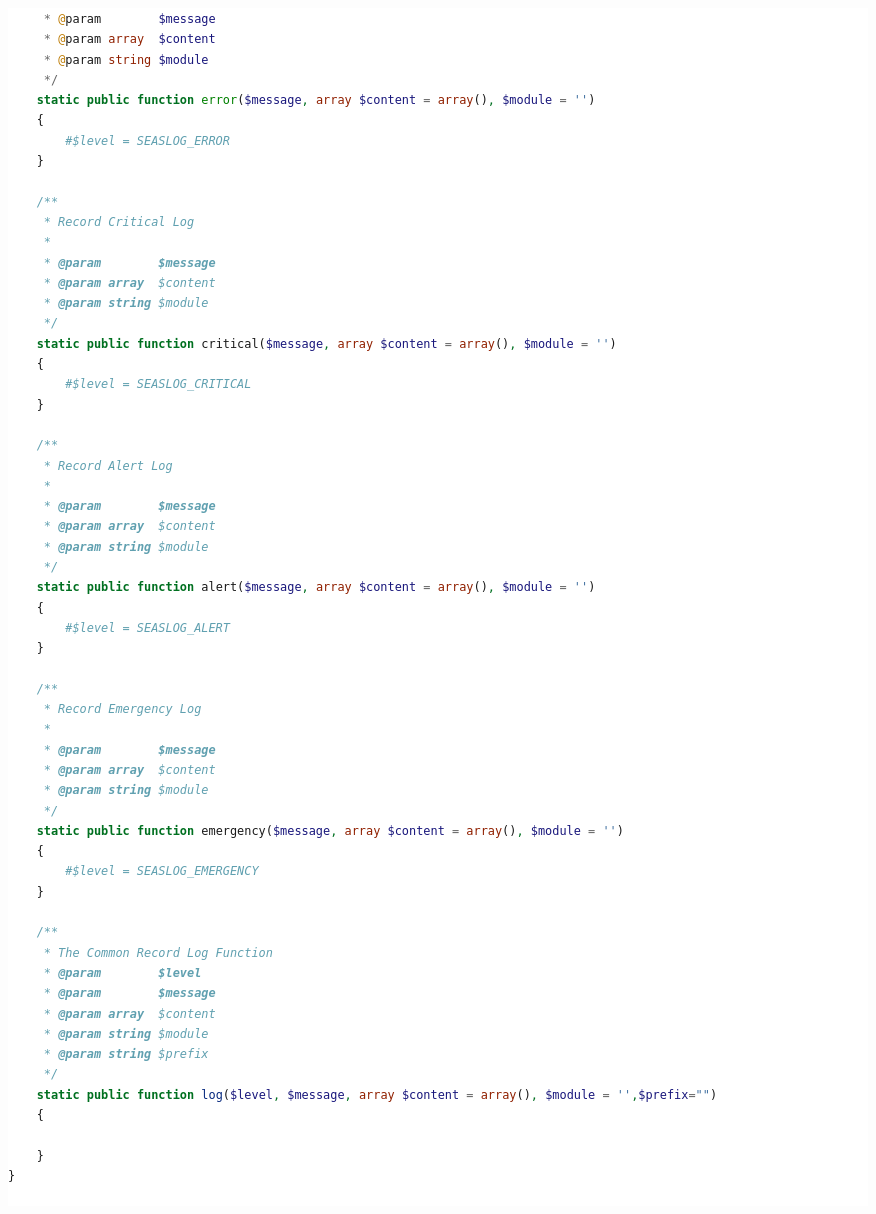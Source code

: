 ```php
     * @param        $message
     * @param array  $content
     * @param string $module
     */
    static public function error($message, array $content = array(), $module = '')
    {
        #$level = SEASLOG_ERROR
    }

    /**
     * Record Critical Log
     *
     * @param        $message
     * @param array  $content
     * @param string $module
     */
    static public function critical($message, array $content = array(), $module = '')
    {
        #$level = SEASLOG_CRITICAL
    }

    /**
     * Record Alert Log
     *
     * @param        $message
     * @param array  $content
     * @param string $module
     */
    static public function alert($message, array $content = array(), $module = '')
    {
        #$level = SEASLOG_ALERT
    }

    /**
     * Record Emergency Log
     *
     * @param        $message
     * @param array  $content
     * @param string $module
     */
    static public function emergency($message, array $content = array(), $module = '')
    {
        #$level = SEASLOG_EMERGENCY
    }

    /**
     * The Common Record Log Function
     * @param        $level
     * @param        $message
     * @param array  $content
     * @param string $module
     * @param string $prefix
     */
    static public function log($level, $message, array $content = array(), $module = '',$prefix="")
    {

    }
}



```

